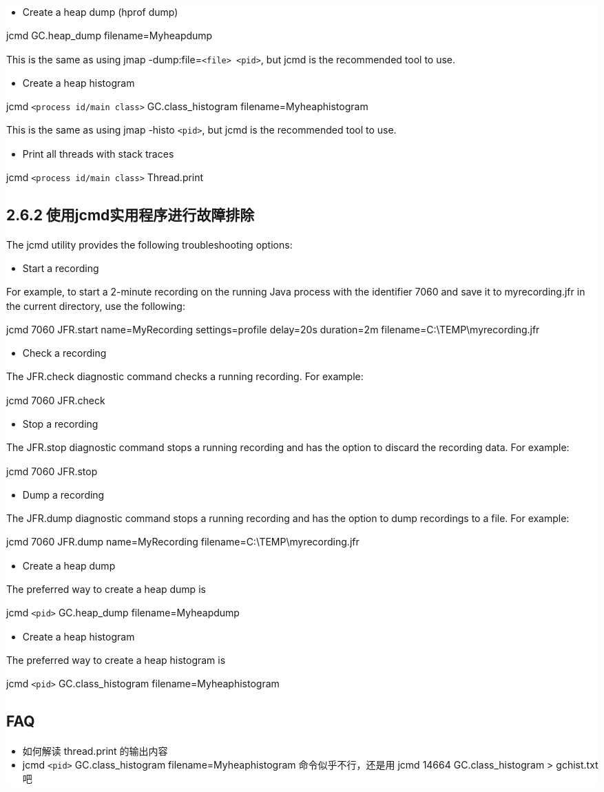 - Create a heap dump (hprof dump)

jcmd GC.heap_dump filename=Myheapdump

This is the same as using jmap -dump:file=`<file> <pid>`, but jcmd is the recommended tool to use.

- Create a heap histogram

jcmd `<process id/main class>` GC.class_histogram filename=Myheaphistogram

This is the same as using jmap -histo `<pid>`, but jcmd is the recommended tool to use.

- Print all threads with stack traces

jcmd `<process id/main class>` Thread.print

## 2.6.2 使用jcmd实用程序进行故障排除

The jcmd utility provides the following troubleshooting options:

- Start a recording

For example, to start a 2-minute recording on the running Java process with the identifier 7060 and save it to myrecording.jfr in the current directory, use the following:

jcmd 7060 JFR.start name=MyRecording settings=profile delay=20s duration=2m filename=C:\TEMP\myrecording.jfr

- Check a recording

The JFR.check diagnostic command checks a running recording. For example:

jcmd 7060 JFR.check

- Stop a recording

The JFR.stop diagnostic command stops a running recording and has the option to discard the recording data. For example:

jcmd 7060 JFR.stop

- Dump a recording

The JFR.dump diagnostic command stops a running recording and has the option to dump recordings to a file. For example:

jcmd 7060 JFR.dump name=MyRecording filename=C:\TEMP\myrecording.jfr

- Create a heap dump

The preferred way to create a heap dump is

jcmd `<pid>` GC.heap_dump filename=Myheapdump

- Create a heap histogram

The preferred way to create a heap histogram is

jcmd `<pid>` GC.class_histogram filename=Myheaphistogram

## FAQ

- 如何解读 thread.print 的输出内容
- jcmd `<pid>` GC.class_histogram filename=Myheaphistogram 命令似乎不行，还是用 jcmd 14664 GC.class_histogram > gchist.txt 吧